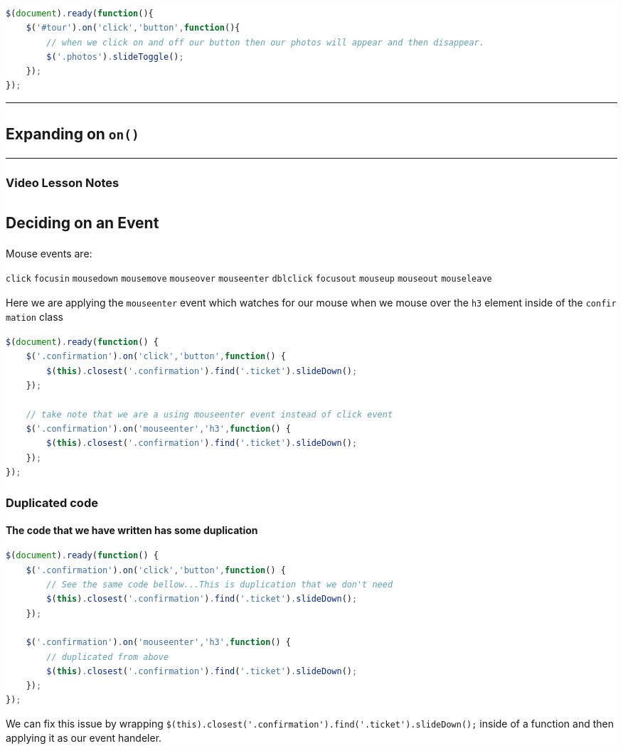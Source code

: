 ```javascript
$(document).ready(function(){
    $('#tour').on('click','button',function(){
        // when we click on and off our button then our photos will appear and then disappear.
        $('.photos').slideToggle();
    });
});
```
---
## Expanding on `on()`
---

### Video Lesson Notes

## Deciding on an Event
Mouse events are:

`click` `focusin` `mousedown` `mousemove` `mouseover` `mouseenter`
`dblclick` `focusout` `mouseup` `mouseout` `mouseleave`

Here we are applying the `mouseenter` event which watches for our mouse when we mouse over the `h3` element inside of the `confirmation` class

```javascript
$(document).ready(function() {
    $('.confirmation').on('click','button',function() {
        $(this).closest('.confirmation').find('.ticket').slideDown();
    });

    // take note that we are a using mouseenter event instead of click event
    $('.confirmation').on('mouseenter','h3',function() {
        $(this).closest('.confirmation').find('.ticket').slideDown();
    });
});
```
### Duplicated code
**The code that we have written has some duplication**  
```javascript
$(document).ready(function() {
    $('.confirmation').on('click','button',function() {
        // See the same code bellow...This is duplication that we don't need
        $(this).closest('.confirmation').find('.ticket').slideDown();
    });

    $('.confirmation').on('mouseenter','h3',function() {
        // duplicated from above
        $(this).closest('.confirmation').find('.ticket').slideDown();
    });
});
```
We can fix this issue by wrapping `$(this).closest('.confirmation').find('.ticket').slideDown();`
inside of a function and then applying it as our event handeler.
